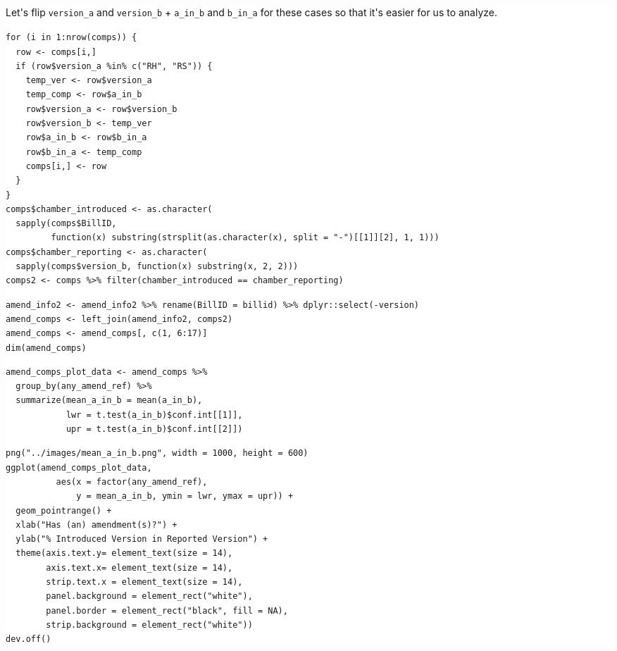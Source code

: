 Let's flip `version_a` and `version_b` + `a_in_b` and `b_in_a` for these cases so that it's easier for us to analyze.
```{r}
for (i in 1:nrow(comps)) {
  row <- comps[i,]
  if (row$version_a %in% c("RH", "RS")) {
    temp_ver <- row$version_a
    temp_comp <- row$a_in_b
    row$version_a <- row$version_b
    row$version_b <- temp_ver
    row$a_in_b <- row$b_in_a
    row$b_in_a <- temp_comp
    comps[i,] <- row
  }
}
comps$chamber_introduced <- as.character(
  sapply(comps$BillID, 
         function(x) substring(strsplit(as.character(x), split = "-")[[1]][2], 1, 1)))
comps$chamber_reporting <- as.character(
  sapply(comps$version_b, function(x) substring(x, 2, 2)))
comps2 <- comps %>% filter(chamber_introduced == chamber_reporting)
```

```{r}
amend_info2 <- amend_info2 %>% rename(BillID = billid) %>% dplyr::select(-version)
amend_comps <- left_join(amend_info2, comps2)
amend_comps <- amend_comps[, c(1, 6:17)]
dim(amend_comps)
```

```{r}
amend_comps_plot_data <- amend_comps %>%
  group_by(any_amend_ref) %>%
  summarize(mean_a_in_b = mean(a_in_b),
            lwr = t.test(a_in_b)$conf.int[[1]],
            upr = t.test(a_in_b)$conf.int[[2]])
```

```{r, echo = FALSE}
png("../images/mean_a_in_b.png", width = 1000, height = 600)
ggplot(amend_comps_plot_data, 
          aes(x = factor(any_amend_ref), 
              y = mean_a_in_b, ymin = lwr, ymax = upr)) +
  geom_pointrange() +
  xlab("Has (an) amendment(s)?") +
  ylab("% Introduced Version in Reported Version") +
  theme(axis.text.y= element_text(size = 14),
        axis.text.x= element_text(size = 14),
        strip.text.x = element_text(size = 14),
        panel.background = element_rect("white"),
        panel.border = element_rect("black", fill = NA),
        strip.background = element_rect("white"))
dev.off()
```
